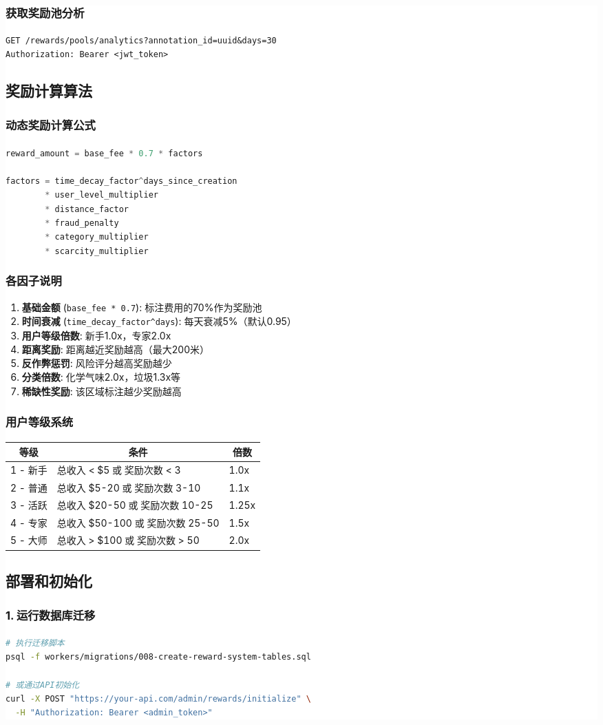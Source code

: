 ### 获取奖励池分析
```http
GET /rewards/pools/analytics?annotation_id=uuid&days=30
Authorization: Bearer <jwt_token>
```

## 奖励计算算法

### 动态奖励计算公式

```javascript
reward_amount = base_fee * 0.7 * factors

factors = time_decay_factor^days_since_creation 
        * user_level_multiplier 
        * distance_factor 
        * fraud_penalty 
        * category_multiplier 
        * scarcity_multiplier
```

### 各因子说明

1. **基础金额** (`base_fee * 0.7`): 标注费用的70%作为奖励池
2. **时间衰减** (`time_decay_factor^days`): 每天衰减5%（默认0.95）
3. **用户等级倍数**: 新手1.0x，专家2.0x
4. **距离奖励**: 距离越近奖励越高（最大200米）
5. **反作弊惩罚**: 风险评分越高奖励越少
6. **分类倍数**: 化学气味2.0x，垃圾1.3x等
7. **稀缺性奖励**: 该区域标注越少奖励越高

### 用户等级系统

| 等级 | 条件 | 倍数 |
|-----|------|------|
| 1 - 新手 | 总收入 < $5 或 奖励次数 < 3 | 1.0x |
| 2 - 普通 | 总收入 $5-20 或 奖励次数 3-10 | 1.1x |
| 3 - 活跃 | 总收入 $20-50 或 奖励次数 10-25 | 1.25x |
| 4 - 专家 | 总收入 $50-100 或 奖励次数 25-50 | 1.5x |
| 5 - 大师 | 总收入 > $100 或 奖励次数 > 50 | 2.0x |

## 部署和初始化

### 1. 运行数据库迁移

```bash
# 执行迁移脚本
psql -f workers/migrations/008-create-reward-system-tables.sql

# 或通过API初始化
curl -X POST "https://your-api.com/admin/rewards/initialize" \
  -H "Authorization: Bearer <admin_token>"
```
